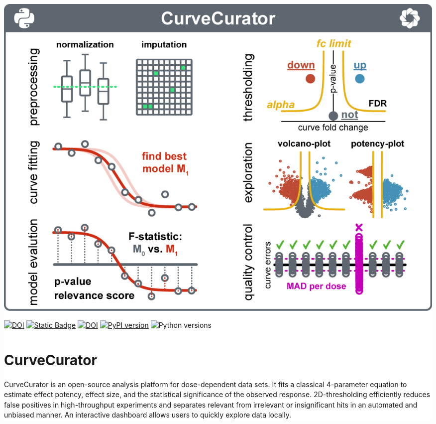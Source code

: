 ![CurveCurator](logo.png)


[![DOI](https://img.shields.io/badge/paper-10.1038%2Fs41467--023--43696--z-be2635?logo=Paper&link=https%3A%2F%2Fdoi.org%2F10.1038%2Fs41467-023-43696-z)](https://doi.org/10.1038/s41467-023-43696-z)
[![Static Badge](https://img.shields.io/badge/short_summary-Wiley-6E0B2F?link=https%3A%2F%2Fanalyticalscience.wiley.com%2Fcontent%2Farticle-do%2Fstatistical-analysis-dose-response-curves)](https://analyticalscience.wiley.com/content/article-do/statistical-analysis-dose-response-curves)
[![DOI](https://zenodo.org/badge/DOI/10.5281/zenodo.8399823.svg)](https://doi.org/10.5281/zenodo.8399823)
[![PyPI version](https://badge.fury.io/py/curve-curator.svg)](https://badge.fury.io/py/curve-curator)
![Python versions](https://img.shields.io/badge/python-3.11%20|%203.12%20|%203.13-green)


# CurveCurator

CurveCurator is an open-source analysis platform for dose-dependent data sets. It fits a classical 4-parameter equation to estimate effect potency, effect size, and the statistical significance of the observed response. 2D-thresholding efficiently reduces false positives in high-throughput experiments and separates relevant from irrelevant or insignificant hits in an automated and unbiased manner. An interactive dashboard allows users to quickly explore data locally.
